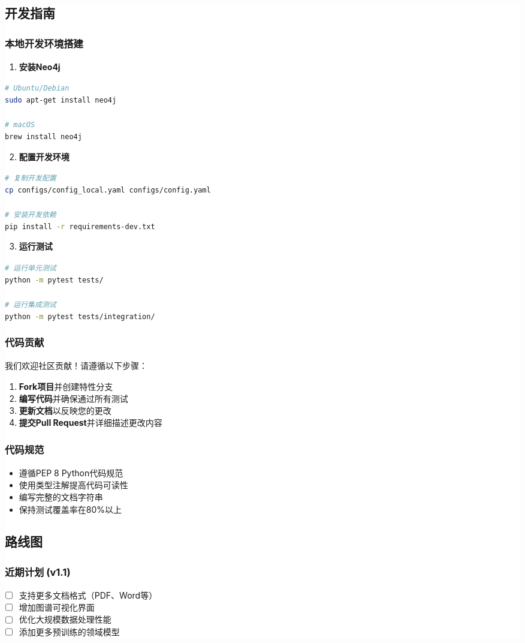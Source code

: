 ## 开发指南

### 本地开发环境搭建

1. **安装Neo4j**
```bash
# Ubuntu/Debian
sudo apt-get install neo4j

# macOS
brew install neo4j
```

2. **配置开发环境**
```bash
# 复制开发配置
cp configs/config_local.yaml configs/config.yaml

# 安装开发依赖
pip install -r requirements-dev.txt
```

3. **运行测试**
```bash
# 运行单元测试
python -m pytest tests/

# 运行集成测试
python -m pytest tests/integration/
```

### 代码贡献

我们欢迎社区贡献！请遵循以下步骤：

1. **Fork项目**并创建特性分支
2. **编写代码**并确保通过所有测试
3. **更新文档**以反映您的更改
4. **提交Pull Request**并详细描述更改内容

### 代码规范

- 遵循PEP 8 Python代码规范
- 使用类型注解提高代码可读性
- 编写完整的文档字符串
- 保持测试覆盖率在80%以上

## 路线图

### 近期计划 (v1.1)
- [ ] 支持更多文档格式（PDF、Word等）
- [ ] 增加图谱可视化界面
- [ ] 优化大规模数据处理性能
- [ ] 添加更多预训练的领域模型
